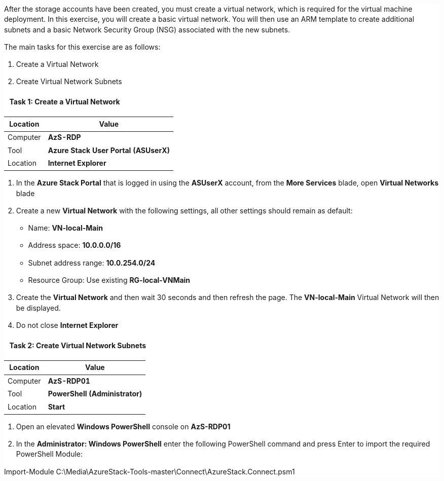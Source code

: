 After the storage accounts have been created, you must create a virtual network,
which is required for the virtual machine deployment. In this exercise, you will
create a basic virtual network. You will then use an ARM template to create
additional subnets and a basic Network Security Group (NSG) associated with the
new subnets.

The main tasks for this exercise are as follows:

1.  Create a Virtual Network

2.  Create Virtual Network Subnets

####   Task 1: Create a Virtual Network

| Location | Value                                 |
|----------|---------------------------------------|
| Computer | **AzS-RDP**                           |
| Tool     | **Azure Stack User Portal (ASUserX)** |
| Location | **Internet Explorer**                 |

1.  In the **Azure Stack Portal** that is logged in using the **ASUserX**
    account, from the **More Services** blade, open **Virtual Networks** blade

2.  Create a new **Virtual Network** with the following settings, all other
    settings should remain as default:

    -   Name: **VN-local-Main**

    -   Address space: **10.0.0.0/16**

    -   Subnet address range: **10.0.254.0/24**

    -   Resource Group: Use existing **RG-local-VNMain**

3.  Create the **Virtual Network** and then wait 30 seconds and then refresh the
    page. The **VN-local-Main** Virtual Network will then be displayed.

4.  Do not close **Internet Explorer**

####   Task 2: Create Virtual Network Subnets

| Location | Value                          |
|----------|--------------------------------|
| Computer | **AzS-RDP01**                  |
| Tool     | **PowerShell (Administrator)** |
| Location | **Start**                      |

1.  Open an elevated **Windows PowerShell** console on **AzS-RDP01**

2.  In the **Administrator: Windows PowerShell** enter the following PowerShell
    command and press Enter to import the required PowerShell Module:

Import-Module
C:\\Media\\AzureStack-Tools-master\\Connect\\AzureStack.Connect.psm1
